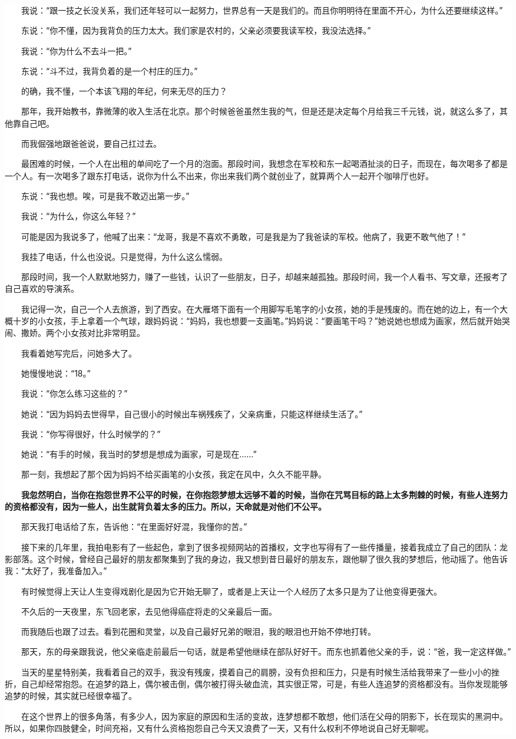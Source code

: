 　　我说：“跟一技之长没关系，我们还年轻可以一起努力，世界总有一天是我们的。而且你明明待在里面不开心，为什么还要继续这样。”

　　东说：“你不懂，因为我背负的压力太大。我们家是农村的，父亲必须要我读军校，我没法选择。”

　　我说：“你为什么不去斗一把。”

　　东说：“斗不过，我背负着的是一个村庄的压力。”

　　的确，我不懂，一个本该飞翔的年纪，何来无尽的压力？

　　那年，我开始教书，靠微薄的收入生活在北京。那个时候爸爸虽然生我的气，但是还是决定每个月给我三千元钱，说，就这么多了，其他靠自己吧。

　　而我倔强地跟爸爸说，要自己扛过去。

　　最困难的时候，一个人在出租的单间吃了一个月的泡面。那段时间，我想念在军校和东一起喝酒扯淡的日子，而现在，每次喝多了都是一个人。有一次喝多了跟东打电话，说你为什么不出来，你出来我们两个就创业了，就算两个人一起开个咖啡厅也好。

　　东说：“我也想。唉，可是我不敢迈出第一步。”

　　我说：“为什么，你这么年轻？”

　　可能是因为我说多了，他喊了出来：“龙哥，我是不喜欢不勇敢，可是我是为了我爸读的军校。他病了，我更不敢气他了！”

　　我挂了电话，什么也没说。只是觉得，为什么这么懦弱。

　　那段时间，我一个人默默地努力，赚了一些钱，认识了一些朋友，日子，却越来越孤独。那段时间，我一个人看书、写文章，还报考了自己喜欢的导演系。

　　我记得一次，自己一个人去旅游，到了西安。在大雁塔下面有一个用脚写毛笔字的小女孩，她的手是残废的。而在她的边上，有一个大概十岁的小女孩，手上拿着一个气球，跟妈妈说：“妈妈，我也想要一支画笔。”妈妈说：“要画笔干吗？”她说她也想成为画家，然后就开始哭闹、撒娇。两个小女孩对比非常明显。

　　我看着她写完后，问她多大了。

　　她慢慢地说：“18。”

　　我说：“你怎么练习这些的？”

　　她说：“因为妈妈去世得早，自己很小的时候出车祸残疾了，父亲病重，只能这样继续生活了。”

　　我说：“你写得很好，什么时候学的？”

　　她说：“有手的时候，我当时的梦想是想成为画家，可是现在……”

　　那一刻，我想起了那个因为妈妈不给买画笔的小女孩，我定在风中，久久不能平静。

　　**我忽然明白，当你在抱怨世界不公平的时候，在你抱怨梦想太远够不着的时候，当你在咒骂目标的路上太多荆棘的时候，有些人连努力的资格都没有，因为一些人，出生就背负着太多的压力。所以，天命就是对他们不公平。**

　　那天我打电话给了东，告诉他：“在里面好好混，我懂你的苦。”

　　接下来的几年里，我拍电影有了一些起色，拿到了很多视频网站的首播权，文字也写得有了一些传播量，接着我成立了自己的团队：龙影部落。这个时候，曾经自己最好的朋友都聚集到了我的身边，我又想到昔日最好的朋友东，跟他聊了很久我的梦想后，他动摇了。他告诉我：“太好了，我准备加入。”

　　有时候觉得上天让人生变得戏剧化是因为它开始无聊了，或者是上天让一个人经历了太多只是为了让他变得更强大。

　　不久后的一天夜里，东飞回老家，去见他得癌症将走的父亲最后一面。

　　而我随后也跟了过去。看到花圈和灵堂，以及自己最好兄弟的眼泪，我的眼泪也开始不停地打转。

　　那天，东的母亲跟我说，他父亲临走前最后一句话，就是希望他继续在部队好好干。而东也抓着他父亲的手，说：“爸，我一定这样做。”

　　当天的星星特别美，我看着自己的双手，我没有残废，摸着自己的肩膀，没有负担和压力，只是有时候生活给我带来了一些小小的挫折，自己却经常抱怨。在追梦的路上，偶尔被击倒，偶尔被打得头破血流，其实很正常，可是，有些人连追梦的资格都没有。当你发现能够追梦的时候，其实就已经很幸福了。

　　在这个世界上的很多角落，有多少人，因为家庭的原因和生活的变故，连梦想都不敢想，他们活在父母的阴影下，长在现实的黑洞中。所以，如果你四肢健全，时间充裕，又有什么资格抱怨自己今天又浪费了一天，又有什么权利不停地说自己好无聊呢。

